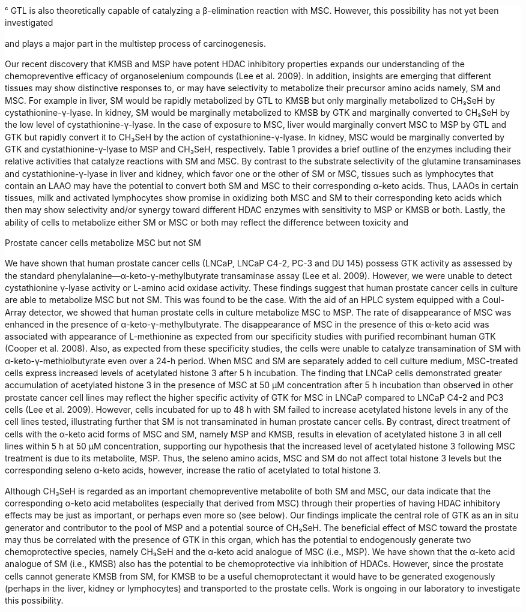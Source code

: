 ᶜ GTL is also theoretically capable of catalyzing a β-elimination reaction with MSC. However, this possibility has not yet been investigated

and plays a major part in the multistep process of carcinogenesis.

Our recent discovery that KMSB and MSP have potent HDAC inhibitory properties expands our understanding of the chemopreventive efficacy of organoselenium compounds (Lee et al. 2009). In addition, insights are emerging that different tissues may show distinctive responses to, or may have selectivity to metabolize their precursor amino acids namely, SM and MSC. For example in liver, SM would be rapidly metabolized by GTL to KMSB but only marginally metabolized to CH₃SeH by cystathionine-γ-lyase. In kidney, SM would be marginally metabolized to KMSB by GTK and marginally converted to CH₃SeH by the low level of cystathionine-γ-lyase. In the case of exposure to MSC, liver would marginally convert MSC to MSP by GTL and GTK but rapidly convert it to CH₃SeH by the action of cystathionine-γ-lyase. In kidney, MSC would be marginally converted by GTK and cystathionine-γ-lyase to MSP and CH₃SeH, respectively. Table 1 provides a brief outline of the enzymes including their relative activities that catalyze reactions with SM and MSC. By contrast to the substrate selectivity of the glutamine transaminases and cystathionine-γ-lyase in liver and kidney, which favor one or the other of SM or MSC, tissues such as lymphocytes that contain an LAAO may have the potential to convert both SM and MSC to their corresponding α-keto acids. Thus, LAAOs in certain tissues, milk and activated lymphocytes show promise in oxidizing both MSC and SM to their corresponding keto acids which then may show selectivity and/or synergy toward different HDAC enzymes with sensitivity to MSP or KMSB or both. Lastly, the ability of cells to metabolize either SM or MSC or both may reflect the difference between toxicity and

Prostate cancer cells metabolize MSC but not SM

We have shown that human prostate cancer cells (LNCaP, LNCaP C4-2, PC-3 and DU 145) possess GTK activity as assessed by the standard phenylalanine—α-keto-γ-methylbutyrate transaminase assay (Lee et al. 2009). However, we were unable to detect cystathionine γ-lyase activity or L-amino acid oxidase activity. These findings suggest that human prostate cancer cells in culture are able to metabolize MSC but not SM. This was found to be the case. With the aid of an HPLC system equipped with a Coul-Array detector, we showed that human prostate cells in culture metabolize MSC to MSP. The rate of disappearance of MSC was enhanced in the presence of α-keto-γ-methylbutyrate. The disappearance of MSC in the presence of this α-keto acid was associated with appearance of L-methionine as expected from our specificity studies with purified recombinant human GTK (Cooper et al. 2008). Also, as expected from these specificity studies, the cells were unable to catalyze transamination of SM with α-keto-γ-methiolbutyrate even over a 24-h period.
When MSC and SM are separately added to cell culture medium, MSC-treated cells express increased levels of acetylated histone 3 after 5 h incubation. The finding that LNCaP cells demonstrated greater accumulation of acetylated histone 3 in the presence of MSC at 50 μM concentration after 5 h incubation than observed in other prostate cancer cell lines may reflect the higher specific activity of GTK for MSC in LNCaP compared to LNCaP C4-2 and PC3 cells (Lee et al. 2009). However, cells incubated for up to 48 h with SM failed to increase acetylated histone levels in any of the cell lines tested, illustrating further that SM is not transaminated in human prostate cancer cells. By contrast, direct treatment of cells with the α-keto acid forms of MSC and SM, namely MSP and KMSB, results in elevation of acetylated histone 3 in all cell lines within 5 h at 50 μM concentration, supporting our hypothesis that the increased level of acetylated histone 3 following MSC treatment is due to its metabolite, MSP. Thus, the seleno amino acids, MSC and SM do not affect total histone 3 levels but the corresponding seleno α-keto acids, however, increase the ratio of acetylated to total histone 3.

Although CH₃SeH is regarded as an important chemopreventive metabolite of both SM and MSC, our data indicate that the corresponding α-keto acid metabolites (especially that derived from MSC) through their properties of having HDAC inhibitory effects may be just as important, or perhaps even more so (see below). Our findings implicate the central role of GTK as an in situ generator and contributor to the pool of MSP and a potential source of CH₃SeH. The beneficial effect of MSC toward the prostate may thus be correlated with the presence of GTK in this organ, which has the potential to endogenously generate two chemoprotective species, namely CH₃SeH and the α-keto acid analogue of MSC (i.e., MSP). We have shown that the α-keto acid analogue of SM (i.e., KMSB) also has the potential to be chemoprotective via inhibition of HDACs. However, since the prostate cells cannot generate KMSB from SM, for KMSB to be a useful chemoprotectant it would have to be generated exogenously (perhaps in the liver, kidney or lymphocytes) and transported to the prostate cells. Work is ongoing in our laboratory to investigate this possibility.
